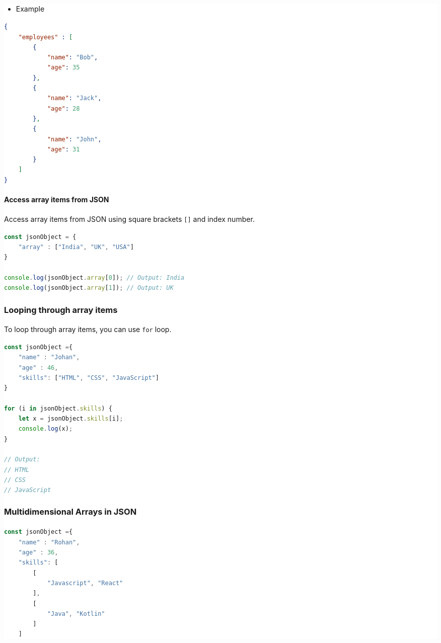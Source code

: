 - Example
```json
{
    "employees" : [
        {
            "name": "Bob",
            "age": 35
        },
        {
            "name": "Jack",
            "age": 28
        },
        {
            "name": "John",
            "age": 31
        }
    ]
}
```

#### **Access array items from JSON**
Access array items from JSON using square brackets `[]` and index number.

```javascript
const jsonObject = {
    "array" : ["India", "UK", "USA"]
}

console.log(jsonObject.array[0]); // Output: India
console.log(jsonObject.array[1]); // Output: UK
```

### Looping through array items
  To loop through array items, you can use `for` loop.
```javascript
const jsonObject ={
    "name" : "Johan",
    "age" : 46,
    "skills": ["HTML", "CSS", "JavaScript"]
}

for (i in jsonObject.skills) {
    let x = jsonObject.skills[i];
    console.log(x);
}

// Output:
// HTML
// CSS
// JavaScript
```

### Multidimensional Arrays in JSON
```javascript
const jsonObject ={
    "name" : "Rohan",
    "age" : 36,
    "skills": [
        [
            "Javascript", "React"
        ],
        [
            "Java", "Kotlin"
        ]
    ]
```